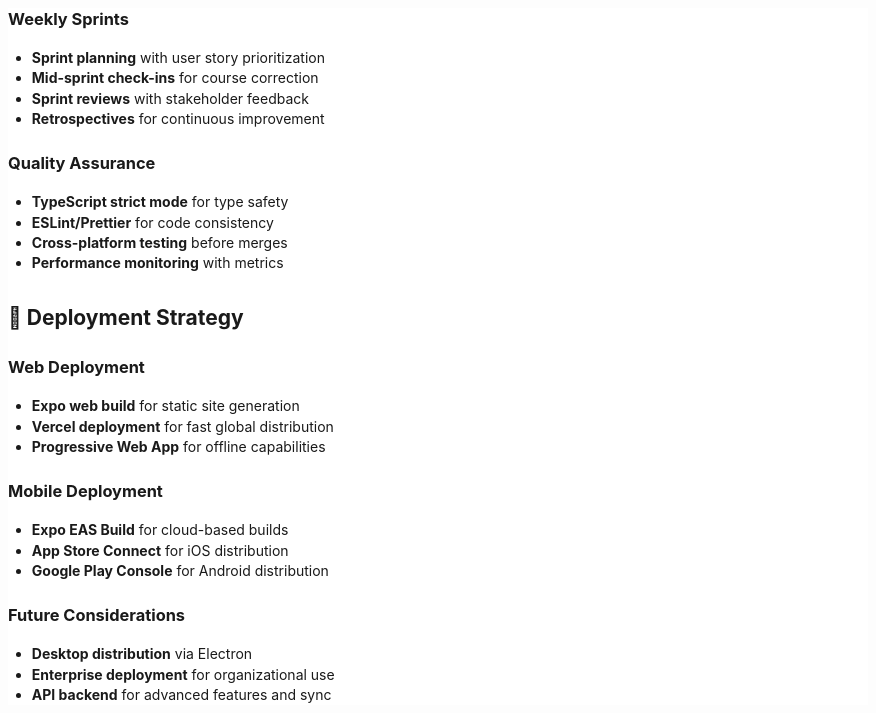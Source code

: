 ### Weekly Sprints
- **Sprint planning** with user story prioritization
- **Mid-sprint check-ins** for course correction
- **Sprint reviews** with stakeholder feedback
- **Retrospectives** for continuous improvement

### Quality Assurance
- **TypeScript strict mode** for type safety
- **ESLint/Prettier** for code consistency
- **Cross-platform testing** before merges
- **Performance monitoring** with metrics

## 🚀 Deployment Strategy

### Web Deployment
- **Expo web build** for static site generation
- **Vercel deployment** for fast global distribution
- **Progressive Web App** for offline capabilities

### Mobile Deployment
- **Expo EAS Build** for cloud-based builds
- **App Store Connect** for iOS distribution
- **Google Play Console** for Android distribution

### Future Considerations
- **Desktop distribution** via Electron
- **Enterprise deployment** for organizational use
- **API backend** for advanced features and sync 